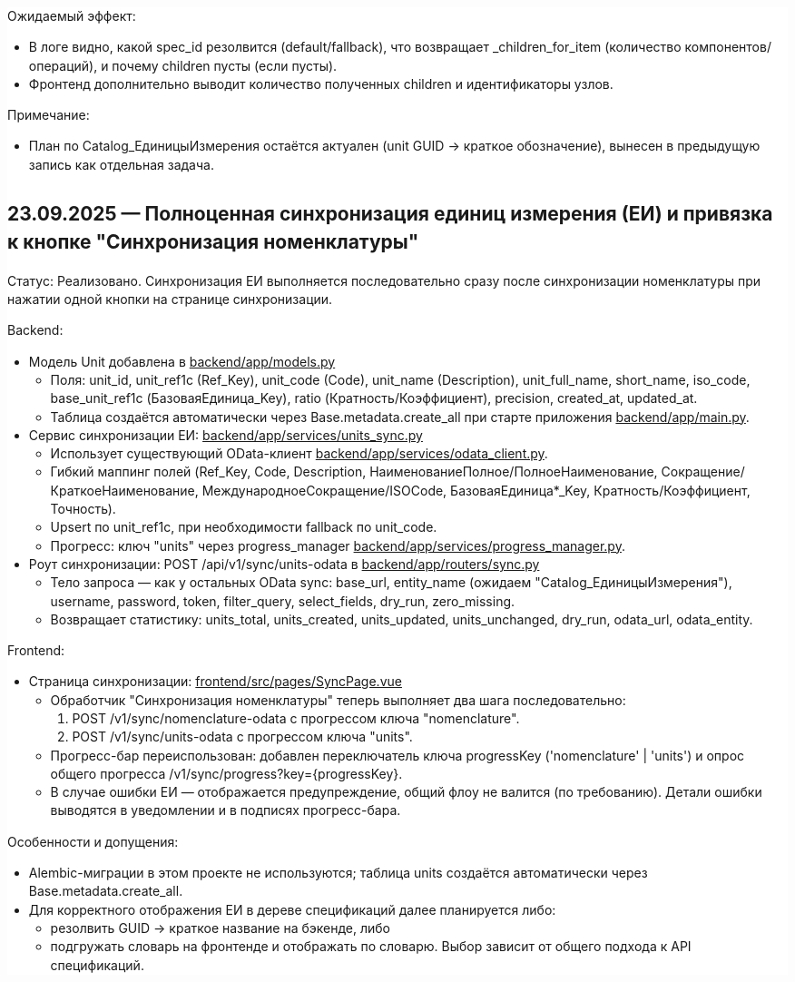 Ожидаемый эффект:
- В логе видно, какой spec_id резолвится (default/fallback), что возвращает _children_for_item (количество компонентов/операций), и почему children пусты (если пусты).
- Фронтенд дополнительно выводит количество полученных children и идентификаторы узлов.

Примечание:
- План по Catalog_ЕдиницыИзмерения остаётся актуален (unit GUID → краткое обозначение), вынесен в предыдущую запись как отдельная задача.

## 23.09.2025 — Полноценная синхронизация единиц измерения (ЕИ) и привязка к кнопке "Синхронизация номенклатуры"

Статус: Реализовано. Синхронизация ЕИ выполняется последовательно сразу после синхронизации номенклатуры при нажатии одной кнопки на странице синхронизации.

Backend:
- Модель Unit добавлена в [backend/app/models.py](backend/app/models.py:1)
  - Поля: unit_id, unit_ref1c (Ref_Key), unit_code (Code), unit_name (Description), unit_full_name, short_name, iso_code, base_unit_ref1c (БазоваяЕдиница_Key), ratio (Кратность/Коэффициент), precision, created_at, updated_at.
  - Таблица создаётся автоматически через Base.metadata.create_all при старте приложения [backend/app/main.py](backend/app/main.py:1).
- Сервис синхронизации ЕИ: [backend/app/services/units_sync.py](backend/app/services/units_sync.py:1)
  - Использует существующий OData-клиент [backend/app/services/odata_client.py](backend/app/services/odata_client.py:1).
  - Гибкий маппинг полей (Ref_Key, Code, Description, НаименованиеПолное/ПолноеНаименование, Сокращение/КраткоеНаименование, МеждународноеСокращение/ISOCode, БазоваяЕдиница*_Key, Кратность/Коэффициент, Точность).
  - Upsert по unit_ref1c, при необходимости fallback по unit_code.
  - Прогресс: ключ "units" через progress_manager [backend/app/services/progress_manager.py](backend/app/services/progress_manager.py:1).
- Роут синхронизации: POST /api/v1/sync/units-odata в [backend/app/routers/sync.py](backend/app/routers/sync.py:1)
  - Тело запроса — как у остальных OData sync: base_url, entity_name (ожидаем "Catalog_ЕдиницыИзмерения"), username, password, token, filter_query, select_fields, dry_run, zero_missing.
  - Возвращает статистику: units_total, units_created, units_updated, units_unchanged, dry_run, odata_url, odata_entity.

Frontend:
- Страница синхронизации: [frontend/src/pages/SyncPage.vue](frontend/src/pages/SyncPage.vue:1)
  - Обработчик "Синхронизация номенклатуры" теперь выполняет два шага последовательно:
    1) POST /v1/sync/nomenclature-odata с прогрессом ключа "nomenclature".
    2) POST /v1/sync/units-odata с прогрессом ключа "units".
  - Прогресс-бар переиспользован: добавлен переключатель ключа progressKey ('nomenclature' | 'units') и опрос общего прогресса /v1/sync/progress?key={progressKey}.
  - В случае ошибки ЕИ — отображается предупреждение, общий флоу не валится (по требованию). Детали ошибки выводятся в уведомлении и в подписях прогресс-бара.

Особенности и допущения:
- Alembic-миграции в этом проекте не используются; таблица units создаётся автоматически через Base.metadata.create_all.
- Для корректного отображения ЕИ в дереве спецификаций далее планируется либо:
  - резолвить GUID → краткое название на бэкенде, либо
  - подгружать словарь на фронтенде и отображать по словарю. Выбор зависит от общего подхода к API спецификаций.
